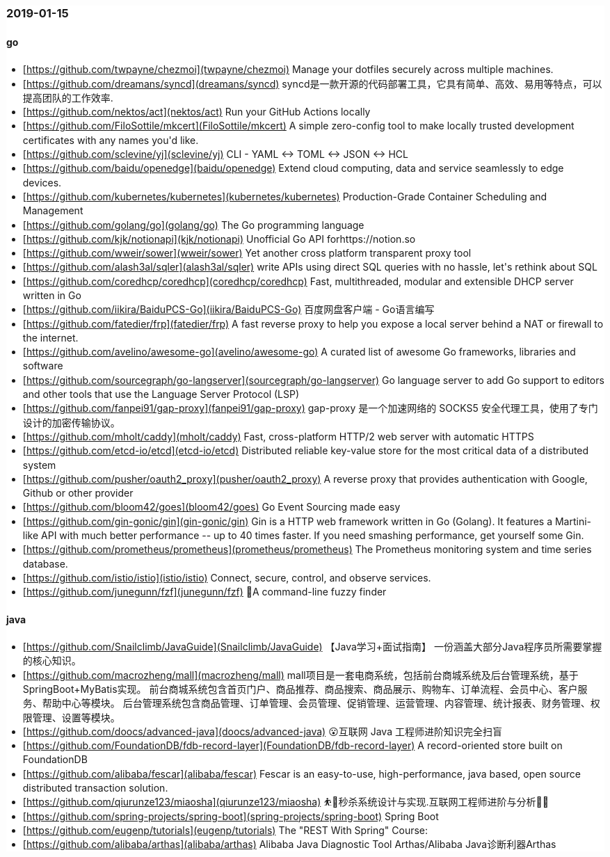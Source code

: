 ### 2019-01-15

#### go
* [https://github.com/twpayne/chezmoi](twpayne/chezmoi) Manage your dotfiles securely across multiple machines.
* [https://github.com/dreamans/syncd](dreamans/syncd) syncd是一款开源的代码部署工具，它具有简单、高效、易用等特点，可以提高团队的工作效率.
* [https://github.com/nektos/act](nektos/act) Run your GitHub Actions locally
* [https://github.com/FiloSottile/mkcert](FiloSottile/mkcert) A simple zero-config tool to make locally trusted development certificates with any names you'd like.
* [https://github.com/sclevine/yj](sclevine/yj) CLI - YAML &lt;-&gt; TOML &lt;-&gt; JSON &lt;-&gt; HCL
* [https://github.com/baidu/openedge](baidu/openedge) Extend cloud computing, data and service seamlessly to edge devices.
* [https://github.com/kubernetes/kubernetes](kubernetes/kubernetes) Production-Grade Container Scheduling and Management
* [https://github.com/golang/go](golang/go) The Go programming language
* [https://github.com/kjk/notionapi](kjk/notionapi) Unofficial Go API forhttps://notion.so
* [https://github.com/wweir/sower](wweir/sower) Yet another cross platform transparent proxy tool
* [https://github.com/alash3al/sqler](alash3al/sqler) write APIs using direct SQL queries with no hassle, let's rethink about SQL
* [https://github.com/coredhcp/coredhcp](coredhcp/coredhcp) Fast, multithreaded, modular and extensible DHCP server written in Go
* [https://github.com/iikira/BaiduPCS-Go](iikira/BaiduPCS-Go) 百度网盘客户端 - Go语言编写
* [https://github.com/fatedier/frp](fatedier/frp) A fast reverse proxy to help you expose a local server behind a NAT or firewall to the internet.
* [https://github.com/avelino/awesome-go](avelino/awesome-go) A curated list of awesome Go frameworks, libraries and software
* [https://github.com/sourcegraph/go-langserver](sourcegraph/go-langserver) Go language server to add Go support to editors and other tools that use the Language Server Protocol (LSP)
* [https://github.com/fanpei91/gap-proxy](fanpei91/gap-proxy) gap-proxy 是一个加速网络的 SOCKS5 安全代理工具，使用了专门设计的加密传输协议。
* [https://github.com/mholt/caddy](mholt/caddy) Fast, cross-platform HTTP/2 web server with automatic HTTPS
* [https://github.com/etcd-io/etcd](etcd-io/etcd) Distributed reliable key-value store for the most critical data of a distributed system
* [https://github.com/pusher/oauth2_proxy](pusher/oauth2_proxy) A reverse proxy that provides authentication with Google, Github or other provider
* [https://github.com/bloom42/goes](bloom42/goes) Go Event Sourcing made easy
* [https://github.com/gin-gonic/gin](gin-gonic/gin) Gin is a HTTP web framework written in Go (Golang). It features a Martini-like API with much better performance -- up to 40 times faster. If you need smashing performance, get yourself some Gin.
* [https://github.com/prometheus/prometheus](prometheus/prometheus) The Prometheus monitoring system and time series database.
* [https://github.com/istio/istio](istio/istio) Connect, secure, control, and observe services.
* [https://github.com/junegunn/fzf](junegunn/fzf) 🌸A command-line fuzzy finder

#### java
* [https://github.com/Snailclimb/JavaGuide](Snailclimb/JavaGuide) 【Java学习+面试指南】 一份涵盖大部分Java程序员所需要掌握的核心知识。
* [https://github.com/macrozheng/mall](macrozheng/mall) mall项目是一套电商系统，包括前台商城系统及后台管理系统，基于SpringBoot+MyBatis实现。 前台商城系统包含首页门户、商品推荐、商品搜索、商品展示、购物车、订单流程、会员中心、客户服务、帮助中心等模块。 后台管理系统包含商品管理、订单管理、会员管理、促销管理、运营管理、内容管理、统计报表、财务管理、权限管理、设置等模块。
* [https://github.com/doocs/advanced-java](doocs/advanced-java) 😮互联网 Java 工程师进阶知识完全扫盲
* [https://github.com/FoundationDB/fdb-record-layer](FoundationDB/fdb-record-layer) A record-oriented store built on FoundationDB
* [https://github.com/alibaba/fescar](alibaba/fescar) Fescar is an easy-to-use, high-performance, java based, open source distributed transaction solution.
* [https://github.com/qiurunze123/miaosha](qiurunze123/miaosha) ⛹️🐘秒杀系统设计与实现.互联网工程师进阶与分析🙋🐓
* [https://github.com/spring-projects/spring-boot](spring-projects/spring-boot) Spring Boot
* [https://github.com/eugenp/tutorials](eugenp/tutorials) The "REST With Spring" Course:
* [https://github.com/alibaba/arthas](alibaba/arthas) Alibaba Java Diagnostic Tool Arthas/Alibaba Java诊断利器Arthas